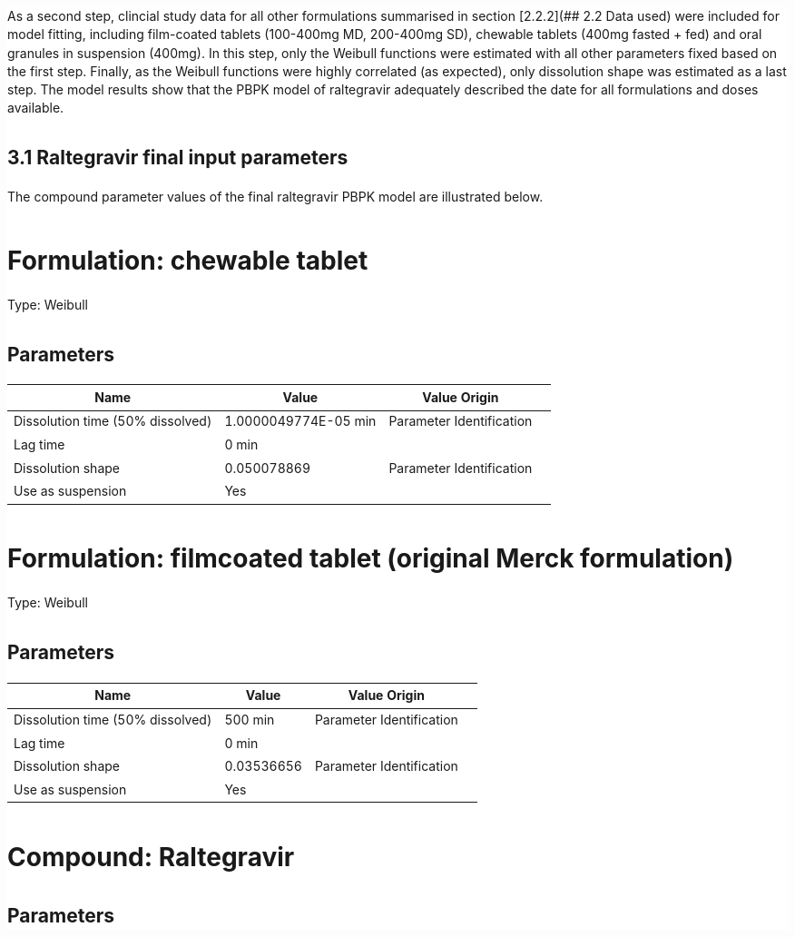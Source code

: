 As a second step, clincial study data for all other formulations summarised in section [2.2.2](## 2.2 Data used) were included for model fitting, including film-coated tablets (100-400mg MD, 200-400mg SD), chewable tablets (400mg fasted + fed) and oral granules in suspension (400mg). In this step, only the Weibull functions were estimated with all other parameters fixed based on the first step. Finally, as the Weibull functions were highly correlated (as expected), only dissolution shape was estimated as a last step. The model results show that the PBPK model of raltegravir adequately described the date for all formulations and doses available.

## 3.1 Raltegravir final input parameters

The compound parameter values of the final raltegravir PBPK model are illustrated below.



# Formulation: chewable tablet

Type: Weibull

## Parameters

| Name                             | Value                | Value Origin             |      |
| -------------------------------- | -------------------- | ------------------------ | ---- |
| Dissolution time (50% dissolved) | 1.0000049774E-05 min | Parameter Identification |      |
| Lag time                         | 0 min                |                          |      |
| Dissolution shape                | 0.050078869          | Parameter Identification |      |
| Use as suspension                | Yes                  |                          |      |

# Formulation: filmcoated tablet (original Merck formulation)

Type: Weibull

## Parameters

| Name                             | Value      | Value Origin             |      |
| -------------------------------- | ---------- | ------------------------ | ---- |
| Dissolution time (50% dissolved) | 500 min    | Parameter Identification |      |
| Lag time                         | 0 min      |                          |      |
| Dissolution shape                | 0.03536656 | Parameter Identification |      |
| Use as suspension                | Yes        |                          |      |

# Compound: Raltegravir

## Parameters
